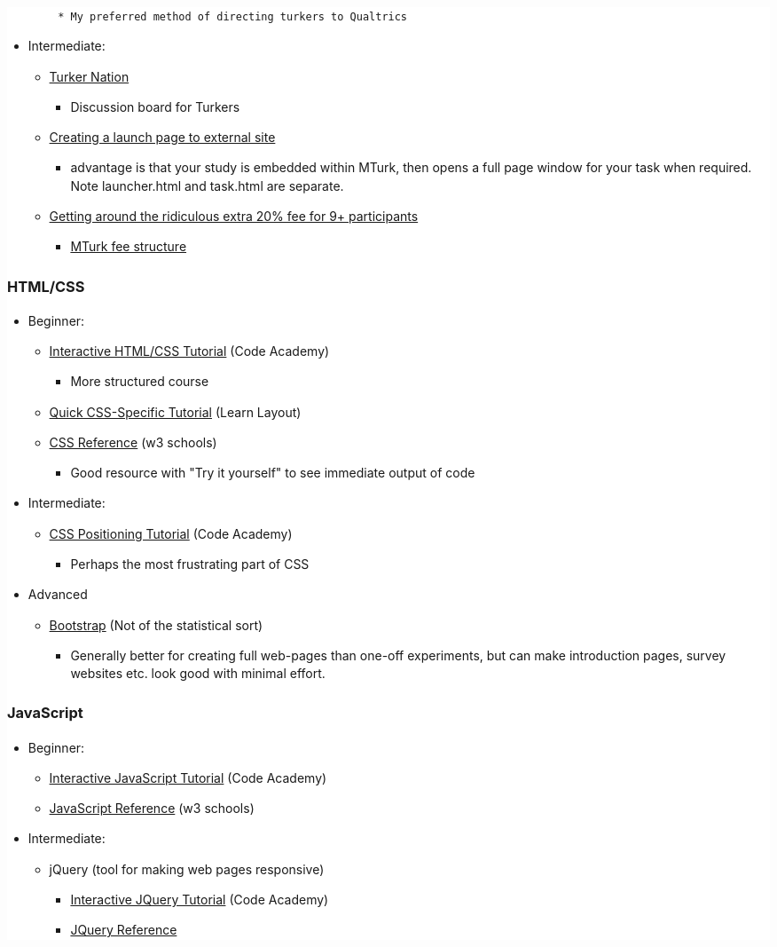             * My preferred method of directing turkers to Qualtrics

* Intermediate:

    * [Turker Nation](http://www.turkernation.com/)

        * Discussion board for Turkers

    * [Creating a launch page to external site](https://github.com/ericnatsmith/Wilson-2014-just-think-replication)

        * advantage is that your study is embedded within MTurk, then opens a full page window for your task when required. Note launcher.html and task.html are separate.

    * [Getting around the ridiculous extra 20% fee for 9+ participants](https://docs.google.com/presentation/d/1Y_lvecsOefCfkXkkrdFtW1GH-NkoZidKzKXqFVJaLH4/edit#slide=id.p)

        * [MTurk fee structure](https://requester.mturk.com/pricing)

### HTML/CSS

* Beginner:

    * [Interactive HTML/CSS Tutorial](https://www.codecademy.com/learn/web) (Code Academy)

        * More structured course

    * [Quick CSS-Specific Tutorial](http://www.w3schools.com/css/default.asp) (Learn Layout)

    * [CSS Reference](http://www.w3schools.com/css/default.asp) (w3 schools)

        * Good resource with "Try it yourself" to see immediate output of code

* Intermediate:

    * [CSS Positioning Tutorial](https://www.codecademy.com/en/courses/advanced-css-positioning) (Code Academy)

        * Perhaps the most frustrating part of CSS

* Advanced

    * [Bootstrap](http://getbootstrap.com/) (Not of the statistical sort)

        * Generally better for creating full web-pages than one-off experiments, but can make introduction pages, survey websites etc. look good with minimal effort.

### JavaScript

* Beginner:

    * [Interactive JavaScript Tutorial](https://www.codecademy.com/learn/javascript) (Code Academy)

    * [JavaScript Reference](http://www.w3schools.com/js/) (w3 schools)

* Intermediate:

    * jQuery (tool for making web pages responsive)

        * [Interactive JQuery Tutorial](https://www.codecademy.com/learn/jquery) (Code Academy)

        * [JQuery Reference ](http://www.w3schools.com/jquery/)
